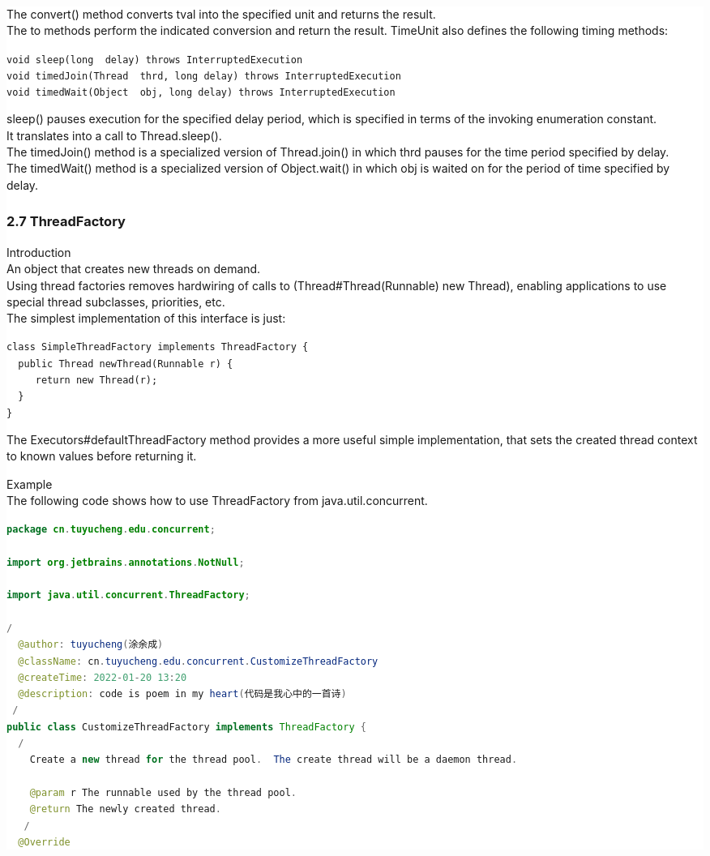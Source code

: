 The convert() method converts tval into the specified unit and returns the result.  
The to methods perform the indicated conversion and return the result. TimeUnit also defines the following
timing methods:

```
void sleep(long  delay) throws InterruptedExecution
void timedJoin(Thread  thrd, long delay) throws InterruptedExecution
void timedWait(Object  obj, long delay) throws InterruptedExecution
```

sleep() pauses execution for the specified delay period, which is specified in terms of the invoking enumeration
constant.  
It translates into a call to Thread.sleep().  
The timedJoin() method is a specialized version of Thread.join() in which thrd pauses for the time period
specified by delay.  
The timedWait() method is a specialized version of Object.wait() in which obj is waited on for the period of
time specified by delay.

### 2.7 ThreadFactory

Introduction  
An object that creates new threads on demand.  
Using thread factories removes hardwiring of calls to (Thread#Thread(Runnable) new Thread), enabling applications to
use special thread subclasses, priorities, etc.  
The simplest implementation of this interface is just:

```
class SimpleThreadFactory implements ThreadFactory { 
  public Thread newThread(Runnable r) { 
     return new Thread(r);
  }
}
```

The Executors#defaultThreadFactory method provides a more useful simple implementation, that sets the created thread
context to known values before returning it.

Example  
The following code shows how to use ThreadFactory from java.util.concurrent.

```java
package cn.tuyucheng.edu.concurrent;

import org.jetbrains.annotations.NotNull;

import java.util.concurrent.ThreadFactory;

/
  @author: tuyucheng(涂余成)
  @className: cn.tuyucheng.edu.concurrent.CustomizeThreadFactory
  @createTime: 2022-01-20 13:20
  @description: code is poem in my heart(代码是我心中的一首诗)
 /
public class CustomizeThreadFactory implements ThreadFactory {
  /
    Create a new thread for the thread pool.  The create thread will be a daemon thread.
   
    @param r The runnable used by the thread pool.
    @return The newly created thread.
   /
  @Override
```